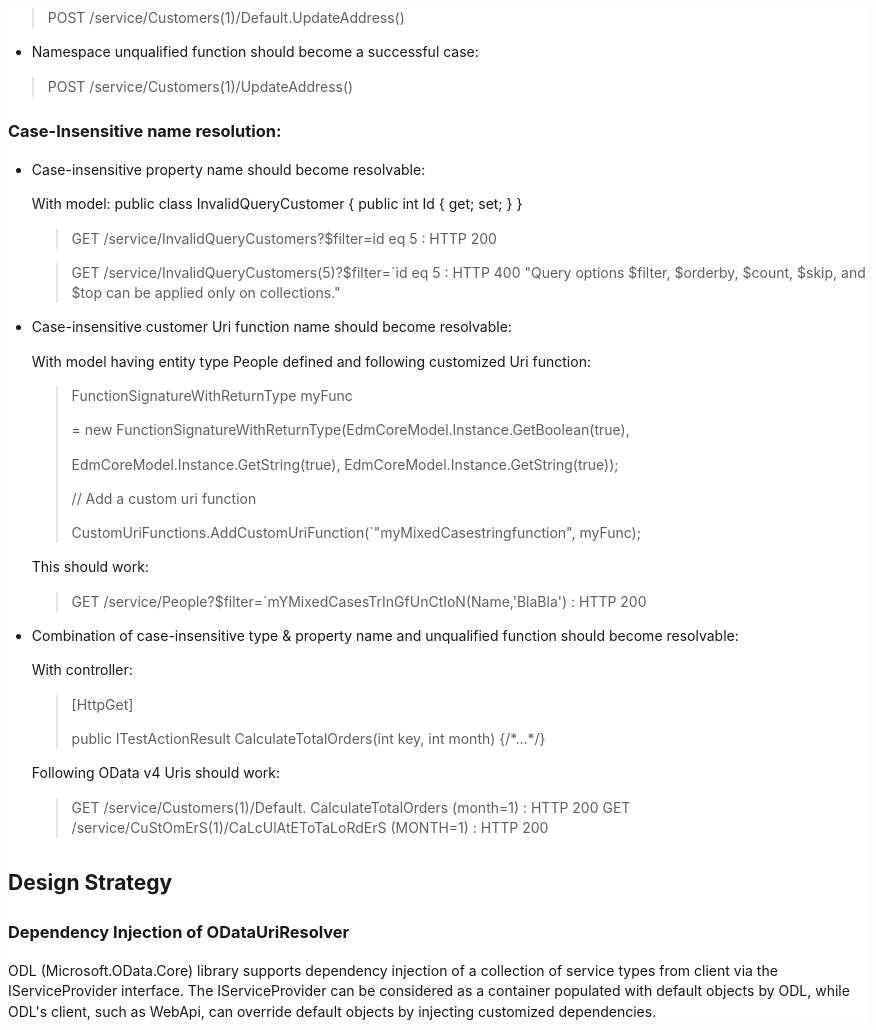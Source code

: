 > POST /service/Customers(1)/Default.UpdateAddress()

-   Namespace unqualified function should become a successful case:

> POST /service/Customers(1)/UpdateAddress()

### Case-Insensitive name resolution:

-   Case-insensitive property name should become resolvable:

    With model: public class InvalidQueryCustomer { public int Id { get; set; } }

    > GET /service/InvalidQueryCustomers?\$filter=id eq 5 : HTTP 200

    > GET /service/InvalidQueryCustomers(5)?\$filter=`id eq 5 : HTTP 400 "Query
options \$filter, \$orderby, \$count, \$skip, and \$top can be applied
only on collections."

-   Case-insensitive customer Uri function name should become
    resolvable:

    With model having entity type People defined and following customized Uri function:
      >
      > FunctionSignatureWithReturnType myFunc
      >
      > = new
      > FunctionSignatureWithReturnType(EdmCoreModel.Instance.GetBoolean(true),
      >
      > EdmCoreModel.Instance.GetString(true),
      > EdmCoreModel.Instance.GetString(true));
      >
      > // Add a custom uri function
      >
      > CustomUriFunctions.AddCustomUriFunction(`\"myMixedCasestringfunction\", myFunc);

      This should work:
      > GET /service/People?\$filter=`mYMixedCasesTrInGfUnCtIoN(Name,\'BlaBla\') : HTTP 200

-   Combination of case-insensitive type & property name and unqualified
    function should become resolvable:

     With controller:

     > \[HttpGet\]
     > 
     > public ITestActionResult CalculateTotalOrders(int key, int month) {/\*...\*/}

     Following OData v4 Uris should work:
     > GET /service/Customers(1)/Default. CalculateTotalOrders (month=1) : HTTP 200
     > GET /service/CuStOmErS(1)/CaLcUlAtEToTaLoRdErS (MONTH=1) : HTTP 200

## Design Strategy


### Dependency Injection of ODataUriResolver

ODL (Microsoft.OData.Core) library supports dependency injection of a
collection of service types from client via the IServiceProvider
interface. The IServiceProvider can be considered as a container
populated with default objects by ODL, while ODL's client, such as
WebApi, can override default objects by injecting customized
dependencies.
